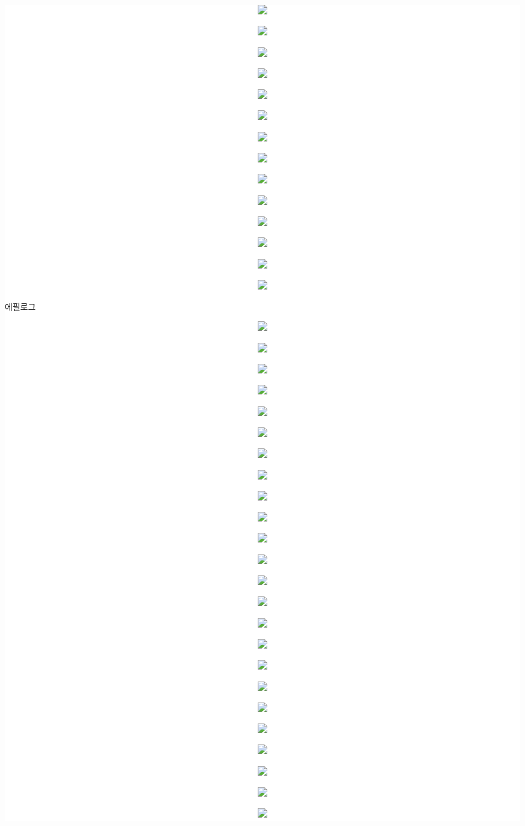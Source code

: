 <p style="text-align: center; clear: none; float: none;"><img src="{{ site.imgserver9 }}/ghap/2061/248.jpg"/></p>
<p style="text-align: center; clear: none; float: none;"><img src="{{ site.imgserver9 }}/ghap/2061/249.jpg"/></p>
<p style="text-align: center; clear: none; float: none;"><img src="{{ site.imgserver9 }}/ghap/2061/250.jpg"/></p>
<p style="text-align: center; clear: none; float: none;"><img src="{{ site.imgserver9 }}/ghap/2061/251.jpg"/></p>
<p style="text-align: center; clear: none; float: none;"><img src="{{ site.imgserver9 }}/ghap/2061/252.jpg"/></p>
<p style="text-align: center; clear: none; float: none;"><img src="{{ site.imgserver9 }}/ghap/2061/253.jpg"/></p>
<p style="text-align: center; clear: none; float: none;"><img src="{{ site.imgserver9 }}/ghap/2061/254.jpg"/></p>
<p style="text-align: center; clear: none; float: none;"><img src="{{ site.imgserver9 }}/ghap/2061/255.jpg"/></p>
<p style="text-align: center; clear: none; float: none;"><img src="{{ site.imgserver9 }}/ghap/2061/256.jpg"/></p>
<p style="text-align: center; clear: none; float: none;"><img src="{{ site.imgserver9 }}/ghap/2061/257.jpg"/></p>
<p style="text-align: center; clear: none; float: none;"><img src="{{ site.imgserver9 }}/ghap/2061/258.jpg"/></p>
<p style="text-align: center; clear: none; float: none;"><img src="{{ site.imgserver9 }}/ghap/2061/259.jpg"/></p>
<p style="text-align: center; clear: none; float: none;"><img src="{{ site.imgserver9 }}/ghap/2061/260.jpg"/></p>
<p style="text-align: center; clear: none; float: none;"><img src="{{ site.imgserver9 }}/ghap/2061/261.jpg"/></p>
<p class="moreless_fold" id="more2061_13"><span onclick="toggleMoreLess(this, '2061_13','에필로그','접기'); return false;" style="cursor: pointer;">에필로그</span></p>
<p></p>
<p style="text-align: center; clear: none; float: none;"><img src="{{ site.imgserver9 }}/ghap/2061/262.jpg"/></p>
<p style="text-align: center; clear: none; float: none;"><img src="{{ site.imgserver9 }}/ghap/2061/263.jpg"/></p>
<p style="text-align: center; clear: none; float: none;"><img src="{{ site.imgserver9 }}/ghap/2061/264.jpg"/></p>
<p style="text-align: center; clear: none; float: none;"><img src="{{ site.imgserver9 }}/ghap/2061/265.jpg"/></p>
<p style="text-align: center; clear: none; float: none;"><img src="{{ site.imgserver9 }}/ghap/2061/266.jpg"/></p>
<p style="text-align: center; clear: none; float: none;"><img src="{{ site.imgserver9 }}/ghap/2061/267.jpg"/></p>
<p style="text-align: center; clear: none; float: none;"><img src="{{ site.imgserver9 }}/ghap/2061/268.jpg"/></p>
<p style="text-align: center; clear: none; float: none;"><img src="{{ site.imgserver9 }}/ghap/2061/269.jpg"/></p>
<p style="text-align: center; clear: none; float: none;"><img src="{{ site.imgserver9 }}/ghap/2061/270.jpg"/></p>
<p style="text-align: center; clear: none; float: none;"><img src="{{ site.imgserver9 }}/ghap/2061/271.jpg"/></p>
<p style="text-align: center; clear: none; float: none;"><img src="{{ site.imgserver9 }}/ghap/2061/272.jpg"/></p>
<p style="text-align: center; clear: none; float: none;"><img src="{{ site.imgserver9 }}/ghap/2061/273.jpg"/></p>
<p style="text-align: center; clear: none; float: none;"><img src="{{ site.imgserver9 }}/ghap/2061/274.jpg"/></p>
<p style="text-align: center; clear: none; float: none;"><img src="{{ site.imgserver9 }}/ghap/2061/275.jpg"/></p>
<p style="text-align: center; clear: none; float: none;"><img src="{{ site.imgserver9 }}/ghap/2061/276.jpg"/></p>
<p style="text-align: center; clear: none; float: none;"><img src="{{ site.imgserver9 }}/ghap/2061/277.jpg"/></p>
<p style="text-align: center; clear: none; float: none;"><img src="{{ site.imgserver9 }}/ghap/2061/278.jpg"/></p>
<p style="text-align: center; clear: none; float: none;"><img src="{{ site.imgserver9 }}/ghap/2061/279.jpg"/></p>
<p style="text-align: center; clear: none; float: none;"><img src="{{ site.imgserver9 }}/ghap/2061/280.jpg"/></p>
<p style="text-align: center; clear: none; float: none;"><img src="{{ site.imgserver9 }}/ghap/2061/281.jpg"/></p>
<p style="text-align: center; clear: none; float: none;"><img src="{{ site.imgserver9 }}/ghap/2061/282.jpg"/></p>
<p style="text-align: center; clear: none; float: none;"><img src="{{ site.imgserver9 }}/ghap/2061/283.jpg"/></p>
<p style="text-align: center; clear: none; float: none;"><img src="{{ site.imgserver9 }}/ghap/2061/284.jpg"/></p>
<p style="text-align: center; clear: none; float: none;"><img src="{{ site.imgserver9 }}/ghap/2061/285.jpg"/></p>